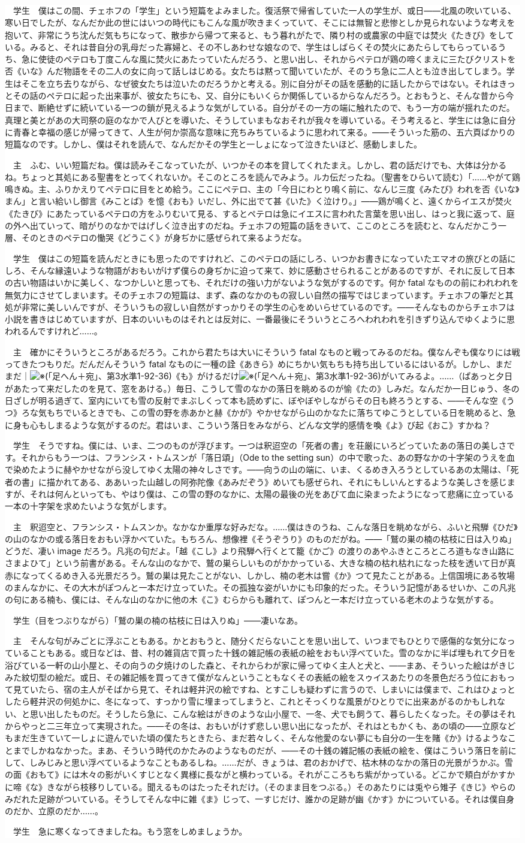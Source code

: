 　学生　僕はこの間、チェホフの「学生」という短篇をよみました。復活祭で帰省していた一人の学生が、或日――北風の吹いている、寒い日でしたが、なんだか此の世にはいつの時代にもこんな風が吹きまくっていて、そこには無智と悲惨としか見られないような考えを抱いて、非常にうち沈んだ気もちになって、散歩から帰つて来ると、もう暮れがたで、隣り村の或農家の中庭では焚火《たきび》をしている。みると、それは昔自分の乳母だった寡婦と、その不しあわせな娘なので、学生はしばらくその焚火にあたらしてもらっているうち、急に使徒のペテロも丁度こんな風に焚火にあたっていたんだろう、と思い出し、それからペテロが鶏の啼くまえに三たびクリストを否《いな》んだ物語をその二人の女に向って話しはじめる。女たちは黙って聞いていたが、そのうち急に二人とも泣き出してしまう。学生はそこを立ち去りながら、なぜ彼女たちは泣いたのだろうかと考える。別に自分がその話を感動的に話したからではない。それはきっとその話のペテロに起った出来事が、彼女たちにも、又、自分にもいくらか関係しているからなんだろう。とおもうと、そんな昔から今日まで、断絶せずに続いている一つの鎖が見えるような気がしている。自分がその一方の端に触れたので、もう一方の端が揺れたのだ。真理と美とがあの大司祭の庭のなかで人びとを導いた、そうしていまもなおそれが我々を導いている。そう考えると、学生には急に自分に青春と幸福の感じが帰ってきて、人生が何か崇高な意味に充ちみちているように思われて来る。――そういった筋の、五六頁ばかりの短篇なのです。しかし、僕はそれを読んで、なんだかその学生と一しょになって泣きたいほど、感動しました。

　主　ふむ、いい短篇だね。僕は読みそこなっていたが、いつかその本を貸してくれたまえ。しかし、君の話だけでも、大体は分かるね。ちょっと其処にある聖書をとってくれないか。そこのところを読んでみよう。ルカ伝だったね。（聖書をひらいて読む）「……やがて鶏鳴きぬ。主、ふりかえりてペテロに目をとめ給う。ここにペテロ、主の「今日にわとり鳴く前に、なんじ三度《みたび》われを否《いな》まん」と言い給いし御言《みことば》を憶《おも》いだし、外に出でて甚《いた》く泣けり。」――鶏が鳴くと、遠くからイエスが焚火《たきび》にあたっているペテロの方をふりむいて見る、するとペテロは急にイエスに言われた言葉を思い出し、はっと我に返って、庭の外へ出ていって、暗がりのなかではげしく泣き出すのだね。チェホフの短篇の話をきいて、ここのところを読むと、なんだかこう一層、そのときのペテロの慟哭《どうこく》が身ぢかに感ぜられて来るようだな。

　学生　僕はこの短篇を読んだときにも思ったのですけれど、このペテロの話にしろ、いつかお書きになっていたエマオの旅びとの話にしろ、そんな縁遠いような物語がおもいがけず僕らの身ぢかに迫って来て、妙に感動させられることがあるのですが、それに反して日本の古い物語はいかに美しく、なつかしいと思っても、それだけの強い力がないような気がするのです。何か fatal なものの前にわれわれを無気力にさせてしまいます。そのチェホフの短篇は、まず、森のなかのもの寂しい自然の描写ではじまっています。チェホフの筆だと其処が非常に美しいんですが、そういうもの寂しい自然がすっかりその学生の心をめいらせているのです。――そんなものからチェホフは小説を書きはじめていますが、日本のいいものはそれとは反対に、一番最後にそういうところへわれわれを引きずり込んでゆくように思われるんですけれど……。

　主　確かにそういうところがあるだろう。これから君たちは大いにそういう fatal なものと戦ってみるのだね。僕なんぞも僕なりには戦ってきたつもりだ。だんだんそういう fatal なものに一種の詮《あきら》めにちかい気もちも持ち出しているにはいるが。しかし、まだまだ｜![※(「足へん＋宛」、第3水準1-92-36)](https://www.aozora.gr.jp/cards/001030/files/../../../gaiji/1-92/1-92-36.png)《も》がけるだけ![※(「足へん＋宛」、第3水準1-92-36)](https://www.aozora.gr.jp/cards/001030/files/../../../gaiji/1-92/1-92-36.png)がいてみるよ。……（ぱあっと夕日があたって来だしたのを見て、窓をあける。）毎日、こうして雪のなかの落日を眺めるのが愉《たの》しみだ。なんだか一日じゅう、冬の日ざしが明る過ぎて、室内にいても雪の反射でまぶしくって本も読めずに、ぼやぼやしながらその日も終ろうとする、――そんな空《うつ》ろな気もちでいるときでも、この雪の野を赤あかと赫《かが》やかせながら山のかなたに落ちてゆこうとしている日を眺めると、急に身も心もしまるような気がするのだ。君はいま、こういう落日をみながら、どんな文学的感情を喚《よ》び起《おこ》すかね？

　学生　そうですね。僕には、いま、二つのものが浮びます。一つは釈迢空の「死者の書」を荘厳にいろどっていたあの落日の美しさです。それからもう一つは、フランシス・トムスンが「落日頌」（Ode to the setting sun）の中で歌った、あの野なかの十字架のうえを血で染めたように赫やかせながら没してゆく太陽の神々しさです。――向うの山の端に、いま、くるめき入ろうとしているあの太陽は、「死者の書」に描かれてある、ああいった山越しの阿弥陀像《あみだぞう》めいても感ぜられ、それにもしいんとするような美しさを感じますが、それは何んといっても、やはり僕は、この雪の野のなかに、太陽の最後の光をあびて血に染まったようになって悲痛に立っている一本の十字架を求めたいような気がします。

　主　釈迢空と、フランシス・トムスンか。なかなか重厚な好みだな。……僕はきのうね、こんな落日を眺めながら、ふいと飛騨《ひだ》の山のなかの或る落日をおもい浮かべていた。もちろん、想像裡《そうぞうり》のものだがね。――「鷲の巣の楠の枯枝に日は入りぬ」どうだ、凄い image だろう。凡兆の句だよ。「越《こし》より飛騨へ行くとて籠《かご》の渡りのあやふきところところ道もなき山路にさまよひて」という前書がある。そんな山のなかで、鷲の巣らしいものがかかっている、大きな楠の枯れ枯れになった枝を透いて日が真赤になってくるめき入る光景だろう。鷲の巣は見たことがない、しかし、楠の老木は嘗《か》つて見たことがある。上信国境にある牧場のまんなかに、その大木がぽつんと一本だけ立っていた。その孤独な姿がいかにも印象的だった。そういう記憶があるせいか、この凡兆の句にある楠も、僕には、そんな山のなかに他の木《こ》むらからも離れて、ぽつんと一本だけ立っている老木のような気がする。

　学生（目をつぶりながら）「鷲の巣の楠の枯枝に日は入りぬ」――凄いなあ。

　主　そんな句がみごとに浮ぶこともある。かとおもうと、随分くだらないことを思い出して、いつまでもひとりで感傷的な気分になっていることもある。或日などは、昔、村の雑貨店で買った十銭の雑記帳の表紙の絵をおもい浮べていた。雪のなかに半ば埋もれて夕日を浴びている一軒の山小屋と、その向うの夕焼けのした森と、それからわが家に帰ってゆく主人と犬と、――まあ、そういった絵はがきじみた紋切型の絵だ。或日、その雑記帳を買ってきて僕がなんということもなくその表紙の絵をスゥイスあたりの冬景色だろう位におもって見ていたら、宿の主人がそばから見て、それは軽井沢の絵ですね、とすこしも疑わずに言うので、しまいには僕まで、これはひょっとしたら軽井沢の何処かに、冬になって、すっかり雪に埋まってしまうと、これとそっくりな風景がひとりでに出来あがるのかもしれない、と思い出したものだ。そうしたら急に、こんな絵はがきのような山小屋で、一冬、犬でも飼うて、暮らしたくなった。その夢はそれからやっと二三年立って実現された。――その冬は、おもいがけず悲しい思い出になったが、それはともかくも、あの頃の――立原などもまだ生きていて一しょに遊んでいた頃の僕たちときたら、まだ若々しく、そんな他愛のない夢にも自分の一生を賭《か》けるようなことまでしかねなかった。まあ、そういう時代のかたみのようなものだが、――その十銭の雑記帳の表紙の絵を、僕はこういう落日を前にして、しみじみと思い浮べているようなこともあるしね。……だが、きょうは、君のおかげで、枯木林のなかの落日の光景がうかぶ。雪の面《おもて》には木々の影がいくすじとなく異様に長ながと横わっている。それがこころもち紫がかっている。どこかで頬白がかすかに啼《な》きながら枝移りしている。聞えるものはたったそれだけ。（そのまま目をつぶる。）そのあたりには兎やら雉子《きじ》やらのみだれた足跡がついている。そうしてそんな中に雑《ま》じって、一すじだけ、誰かの足跡が幽《かす》かについている。それは僕自身のだか、立原のだか……。

　学生　急に寒くなってきましたね。もう窓をしめましょうか。



